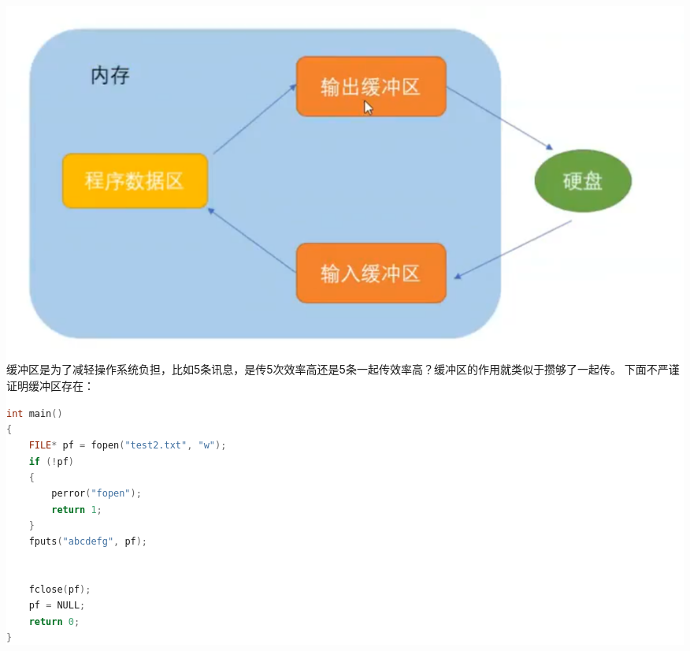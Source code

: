 ![alt text](image-39.png)
缓冲区是为了减轻操作系统负担，比如5条讯息，是传5次效率高还是5条一起传效率高？缓冲区的作用就类似于攒够了一起传。
下面不严谨证明缓冲区存在：
```c
int main()
{
	FILE* pf = fopen("test2.txt", "w");
	if (!pf)
	{
		perror("fopen");
		return 1;
	}
	fputs("abcdefg", pf);
	

	fclose(pf);
	pf = NULL;
	return 0;
}
```